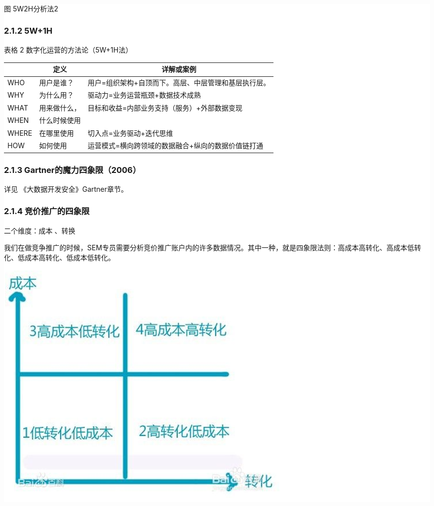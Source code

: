 图  5W2H分析法2

 

### 2.1.2 5W+1H

表格 2 数字化运营的方法论（5W+1H法）

|       | 定义         | 详解或案例                                           |
| ----- | ------------ | ---------------------------------------------------- |
| WHO   | 用户是谁？   | 用户=组织架构+自顶而下。高层、中层管理和基层执行层。 |
| WHY   | 为什么用？   | 驱动力=业务运营瓶颈+数据技术成熟                     |
| WHAT  | 用来做什么， | 目标和收益=内部业务支持（服务）+外部数据变现         |
| WHEN  | 什么时候使用 |                                                      |
| WHERE | 在哪里使用   | 切入点=业务驱动+迭代思维                             |
| HOW   | 如何使用     | 运营模式=横向跨领域的数据融合+纵向的数据价值链打通   |

 

### 2.1.3 Gartner的魔力四象限（2006）

详见 《大数据开发安全》Gartner章节。



### 2.1.4 竞价推广的四象限

二个维度：成本 、转换

我们在做竞争推广的时候，SEM专员需要分析竞价推广账户内的许多数据情况。其中一种，就是四象限法则：高成本高转化、高成本低转化、低成本高转化、低成本低转化。

 ![image-20200101104406174](../media/software_enginer/ops_012.png)
